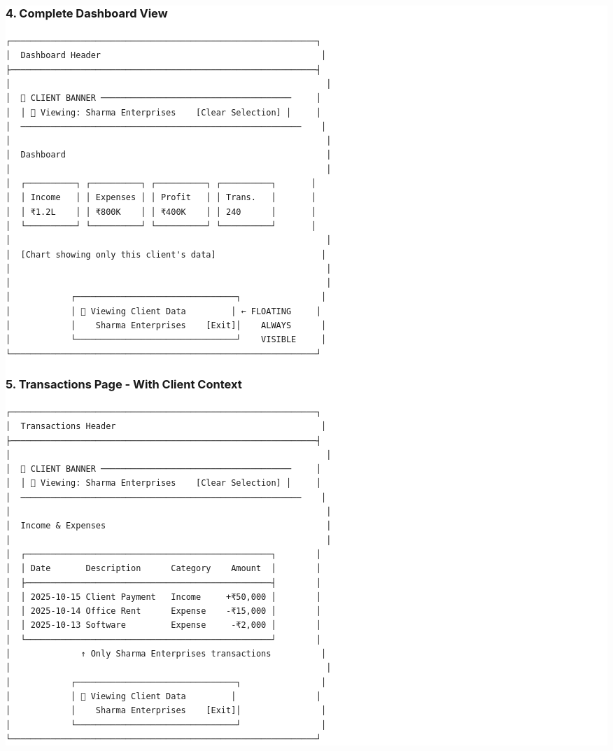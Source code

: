 ### 4. Complete Dashboard View
```
┌─────────────────────────────────────────────────────────────┐
│  Dashboard Header                                            │
├─────────────────────────────────────────────────────────────┤
│                                                               │
│  🔵 CLIENT BANNER ──────────────────────────────────────     │
│  │ 🏢 Viewing: Sharma Enterprises    [Clear Selection] │     │
│  ────────────────────────────────────────────────────────    │
│                                                               │
│  Dashboard                                                    │
│                                                               │
│  ┌──────────┐ ┌──────────┐ ┌──────────┐ ┌──────────┐       │
│  │ Income   │ │ Expenses │ │ Profit   │ │ Trans.   │       │
│  │ ₹1.2L    │ │ ₹800K    │ │ ₹400K    │ │ 240      │       │
│  └──────────┘ └──────────┘ └──────────┘ └──────────┘       │
│                                                               │
│  [Chart showing only this client's data]                     │
│                                                               │
│                                                               │
│            ┌────────────────────────────────┐                │
│            │ 🏢 Viewing Client Data         │ ← FLOATING     │
│            │    Sharma Enterprises    [Exit]│    ALWAYS      │
│            └────────────────────────────────┘    VISIBLE     │
└─────────────────────────────────────────────────────────────┘
```

### 5. Transactions Page - With Client Context
```
┌─────────────────────────────────────────────────────────────┐
│  Transactions Header                                         │
├─────────────────────────────────────────────────────────────┤
│                                                               │
│  🔵 CLIENT BANNER ──────────────────────────────────────     │
│  │ 🏢 Viewing: Sharma Enterprises    [Clear Selection] │     │
│  ────────────────────────────────────────────────────────    │
│                                                               │
│  Income & Expenses                                            │
│                                                               │
│  ┌─────────────────────────────────────────────────┐        │
│  │ Date       Description      Category    Amount  │        │
│  ├─────────────────────────────────────────────────┤        │
│  │ 2025-10-15 Client Payment   Income     +₹50,000 │        │
│  │ 2025-10-14 Office Rent      Expense    -₹15,000 │        │
│  │ 2025-10-13 Software         Expense     -₹2,000 │        │
│  └─────────────────────────────────────────────────┘        │
│              ↑ Only Sharma Enterprises transactions          │
│                                                               │
│            ┌────────────────────────────────┐                │
│            │ 🏢 Viewing Client Data         │                │
│            │    Sharma Enterprises    [Exit]│                │
│            └────────────────────────────────┘                │
└─────────────────────────────────────────────────────────────┘
```
